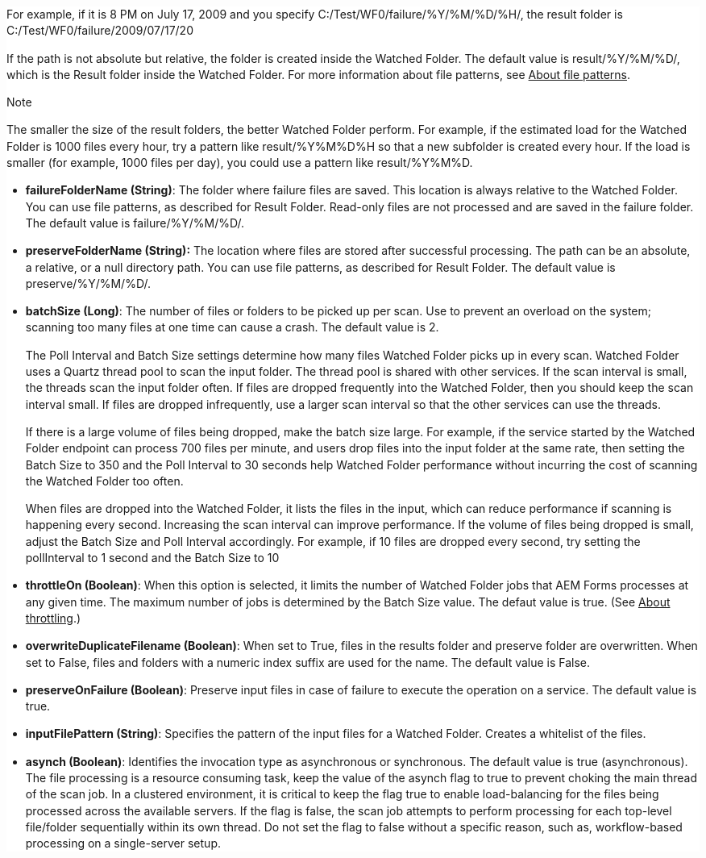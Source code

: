   For example, if it is 8 PM on July 17, 2009 and you specify C:/Test/WF0/failure/%Y/%M/%D/%H/, the result folder is C:/Test/WF0/failure/2009/07/17/20

  If the path is not absolute but relative, the folder is created inside the Watched Folder. The default value is result/%Y/%M/%D/, which is the Result folder inside the Watched Folder. For more information about file patterns, see [About file patterns](../../forms/using/watched-folder-in-aem-forms.md#p-file-and-folder-patterns-p).

>[!NOTE]
>
>The smaller the size of the result folders, the better Watched Folder perform. For example, if the estimated load for the Watched Folder is 1000 files every hour, try a pattern like result/%Y%M%D%H so that a new subfolder is created every hour. If the load is smaller (for example, 1000 files per day), you could use a pattern like result/%Y%M%D.

* **failureFolderName (String)**: The folder where failure files are saved. This location is always relative to the Watched Folder. You can use file patterns, as described for Result Folder. Read-only files are not processed and are saved in the failure folder. The default value is failure/%Y/%M/%D/.
* **preserveFolderName (String):** The location where files are stored after successful processing. The path can be an absolute, a relative, or a null directory path. You can use file patterns, as described for Result Folder. The default value is preserve/%Y/%M/%D/.
* **batchSize (Long)**: The number of files or folders to be picked up per scan. Use to prevent an overload on the system; scanning too many files at one time can cause a crash. The default value is 2.  
  
  The Poll Interval and Batch Size settings determine how many files Watched Folder picks up in every scan. Watched Folder uses a Quartz thread pool to scan the input folder. The thread pool is shared with other services. If the scan interval is small, the threads scan the input folder often. If files are dropped frequently into the Watched Folder, then you should keep the scan interval small. If files are dropped infrequently, use a larger scan interval so that the other services can use the threads.  
  
  If there is a large volume of files being dropped, make the batch size large. For example, if the service started by the Watched Folder endpoint can process 700 files per minute, and users drop files into the input folder at the same rate, then setting the Batch Size to 350 and the Poll Interval to 30 seconds help Watched Folder performance without incurring the cost of scanning the Watched Folder too often.  
  
  When files are dropped into the Watched Folder, it lists the files in the input, which can reduce performance if scanning is happening every second. Increasing the scan interval can improve performance. If the volume of files being dropped is small, adjust the Batch Size and Poll Interval accordingly. For example, if 10 files are dropped every second, try setting the pollInterval to 1 second and the Batch Size to 10

* **throttleOn (Boolean)**: When this option is selected, it limits the number of Watched Folder jobs that AEM Forms processes at any given time. The maximum number of jobs is determined by the Batch Size value. The defaut value is true. (See [About throttling](../../forms/using/watched-folder-in-aem-forms.md#p-about-throttling-p).)

* **overwriteDuplicateFilename (Boolean)**: When set to True, files in the results folder and preserve folder are overwritten. When set to False, files and folders with a numeric index suffix are used for the name. The default value is False.
* **preserveOnFailure (Boolean)**: Preserve input files in case of failure to execute the operation on a service. The default value is true.
* **inputFilePattern (String)**: Specifies the pattern of the input files for a Watched Folder. Creates a whitelist of the files.
* **asynch (Boolean)**: Identifies the invocation type as asynchronous or synchronous. The default value is true (asynchronous). The file processing is a resource consuming task, keep the value of the asynch flag to true to prevent choking the main thread of the scan job. In a clustered environment, it is critical to keep the flag true to enable load-balancing for the files being processed across the available servers. If the flag is false, the scan job attempts to perform processing for each top-level file/folder sequentially within its own thread. Do not set the flag to false without a specific reason, such as, workflow-based processing on a single-server setup.
